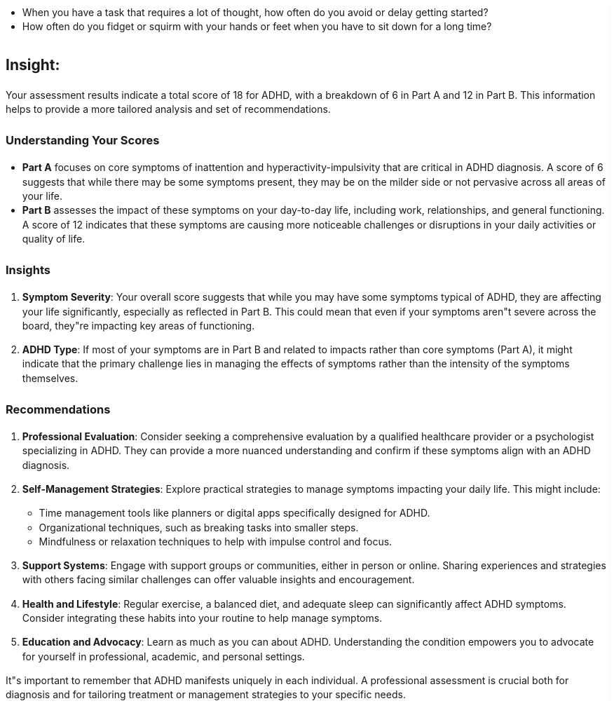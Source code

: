 - When you have a task that requires a lot of thought, how often do you avoid or delay getting started?
- How often do you fidget or squirm with your hands or feet when you have to sit down for a long time?

## Insight:
Your assessment results indicate a total score of 18 for ADHD, with a breakdown of 6 in Part A and 12 in Part B. This information helps to provide a more tailored analysis and set of recommendations.

### Understanding Your Scores

- **Part A** focuses on core symptoms of inattention and hyperactivity-impulsivity that are critical in ADHD diagnosis. A score of 6 suggests that while there may be some symptoms present, they may be on the milder side or not pervasive across all areas of your life.
- **Part B** assesses the impact of these symptoms on your day-to-day life, including work, relationships, and general functioning. A score of 12 indicates that these symptoms are causing more noticeable challenges or disruptions in your daily activities or quality of life.

### Insights

1. **Symptom Severity**: Your overall score suggests that while you may have some symptoms typical of ADHD, they are affecting your life significantly, especially as reflected in Part B. This could mean that even if your symptoms aren"t severe across the board, they"re impacting key areas of functioning.

2. **ADHD Type**: If most of your symptoms are in Part B and related to impacts rather than core symptoms (Part A), it might indicate that the primary challenge lies in managing the effects of symptoms rather than the intensity of the symptoms themselves.

### Recommendations

1. **Professional Evaluation**: Consider seeking a comprehensive evaluation by a qualified healthcare provider or a psychologist specializing in ADHD. They can provide a more nuanced understanding and confirm if these symptoms align with an ADHD diagnosis.

2. **Self-Management Strategies**: Explore practical strategies to manage symptoms impacting your daily life. This might include:
   - Time management tools like planners or digital apps specifically designed for ADHD.
   - Organizational techniques, such as breaking tasks into smaller steps.
   - Mindfulness or relaxation techniques to help with impulse control and focus.

3. **Support Systems**: Engage with support groups or communities, either in person or online. Sharing experiences and strategies with others facing similar challenges can offer valuable insights and encouragement.

4. **Health and Lifestyle**: Regular exercise, a balanced diet, and adequate sleep can significantly affect ADHD symptoms. Consider integrating these habits into your routine to help manage symptoms.

5. **Education and Advocacy**: Learn as much as you can about ADHD. Understanding the condition empowers you to advocate for yourself in professional, academic, and personal settings.

It"s important to remember that ADHD manifests uniquely in each individual. A professional assessment is crucial both for diagnosis and for tailoring treatment or management strategies to your specific needs.
